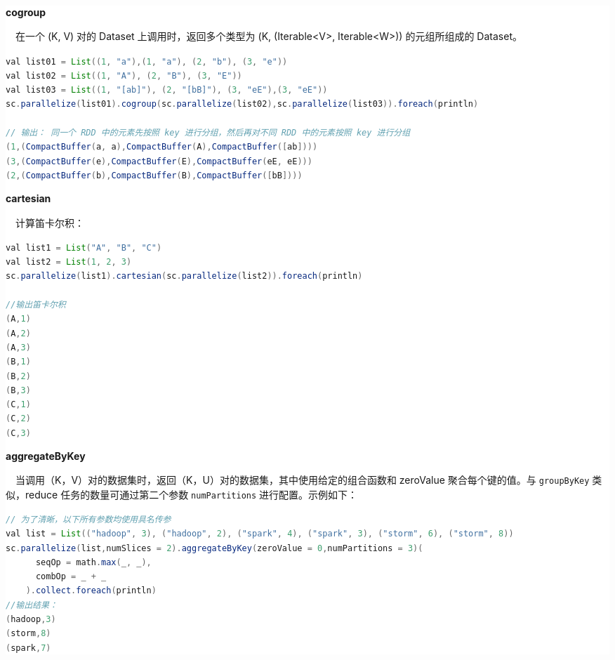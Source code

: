 **cogroup**

&emsp;在一个 (K, V) 对的 Dataset 上调用时，返回多个类型为 (K, (Iterable\<V>, Iterable\<W>)) 的元组所组成的 Dataset。

```java
val list01 = List((1, "a"),(1, "a"), (2, "b"), (3, "e"))
val list02 = List((1, "A"), (2, "B"), (3, "E"))
val list03 = List((1, "[ab]"), (2, "[bB]"), (3, "eE"),(3, "eE"))
sc.parallelize(list01).cogroup(sc.parallelize(list02),sc.parallelize(list03)).foreach(println)

// 输出： 同一个 RDD 中的元素先按照 key 进行分组，然后再对不同 RDD 中的元素按照 key 进行分组
(1,(CompactBuffer(a, a),CompactBuffer(A),CompactBuffer([ab])))
(3,(CompactBuffer(e),CompactBuffer(E),CompactBuffer(eE, eE)))
(2,(CompactBuffer(b),CompactBuffer(B),CompactBuffer([bB])))

```

**cartesian**

&emsp;计算笛卡尔积：

```java
val list1 = List("A", "B", "C")
val list2 = List(1, 2, 3)
sc.parallelize(list1).cartesian(sc.parallelize(list2)).foreach(println)

//输出笛卡尔积
(A,1)
(A,2)
(A,3)
(B,1)
(B,2)
(B,3)
(C,1)
(C,2)
(C,3)
```

**aggregateByKey**

&emsp;当调用（K，V）对的数据集时，返回（K，U）对的数据集，其中使用给定的组合函数和 zeroValue 聚合每个键的值。与 `groupByKey` 类似，reduce 任务的数量可通过第二个参数 `numPartitions` 进行配置。示例如下：

```java
// 为了清晰，以下所有参数均使用具名传参
val list = List(("hadoop", 3), ("hadoop", 2), ("spark", 4), ("spark", 3), ("storm", 6), ("storm", 8))
sc.parallelize(list,numSlices = 2).aggregateByKey(zeroValue = 0,numPartitions = 3)(
      seqOp = math.max(_, _),
      combOp = _ + _
    ).collect.foreach(println)
//输出结果：
(hadoop,3)
(storm,8)
(spark,7)
```
